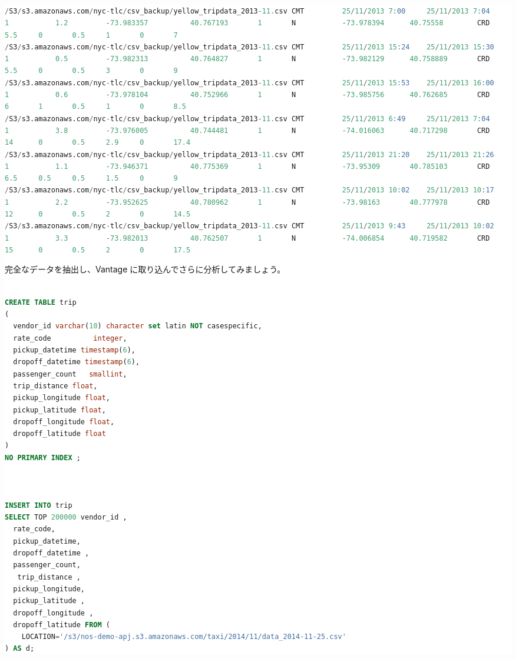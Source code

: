 ```sql
/S3/s3.amazonaws.com/nyc-tlc/csv_backup/yellow_tripdata_2013-11.csv	CMT   		25/11/2013 7:00		25/11/2013 7:04		1			1.2			-73.983357			40.767193		1		N 			-73.978394		40.75558		CRD   		5.5		0		0.5		1		0		7
/S3/s3.amazonaws.com/nyc-tlc/csv_backup/yellow_tripdata_2013-11.csv	CMT   		25/11/2013 15:24	25/11/2013 15:30	1			0.5			-73.982313			40.764827		1		N 			-73.982129		40.758889		CRD   		5.5		0		0.5		3		0		9
/S3/s3.amazonaws.com/nyc-tlc/csv_backup/yellow_tripdata_2013-11.csv	CMT   		25/11/2013 15:53	25/11/2013 16:00	1			0.6			-73.978104			40.752966		1		N 			-73.985756		40.762685		CRD   		6		1		0.5		1		0		8.5
/S3/s3.amazonaws.com/nyc-tlc/csv_backup/yellow_tripdata_2013-11.csv	CMT   		25/11/2013 6:49		25/11/2013 7:04		1			3.8			-73.976005			40.744481		1		N 			-74.016063		40.717298		CRD   		14		0		0.5		2.9		0		17.4
/S3/s3.amazonaws.com/nyc-tlc/csv_backup/yellow_tripdata_2013-11.csv	CMT   		25/11/2013 21:20	25/11/2013 21:26	1			1.1			-73.946371			40.775369		1		N 			-73.95309		40.785103		CRD   		6.5		0.5		0.5		1.5		0		9
/S3/s3.amazonaws.com/nyc-tlc/csv_backup/yellow_tripdata_2013-11.csv	CMT   		25/11/2013 10:02	25/11/2013 10:17	1			2.2			-73.952625			40.780962		1		N 			-73.98163		40.777978		CRD   		12		0		0.5		2		0		14.5
/S3/s3.amazonaws.com/nyc-tlc/csv_backup/yellow_tripdata_2013-11.csv	CMT   		25/11/2013 9:43		25/11/2013 10:02	1			3.3			-73.982013			40.762507		1		N 			-74.006854		40.719582		CRD   		15		0		0.5		2		0		17.5

```

完全なデータを抽出し、Vantage に取り込んでさらに分析してみましょう。

```sql

CREATE TABLE trip
(
  vendor_id varchar(10) character set latin NOT casespecific,
  rate_code          integer,
  pickup_datetime timestamp(6),
  dropoff_datetime timestamp(6),
  passenger_count   smallint,
  trip_distance float,
  pickup_longitude float,
  pickup_latitude float,
  dropoff_longitude float,
  dropoff_latitude float
)
NO PRIMARY INDEX ;



INSERT INTO trip
SELECT TOP 200000 vendor_id ,
  rate_code,
  pickup_datetime,
  dropoff_datetime ,
  passenger_count,
   trip_distance ,
  pickup_longitude,
  pickup_latitude ,
  dropoff_longitude ,
  dropoff_latitude FROM (
	LOCATION='/s3/nos-demo-apj.s3.amazonaws.com/taxi/2014/11/data_2014-11-25.csv'
) AS d;

```
